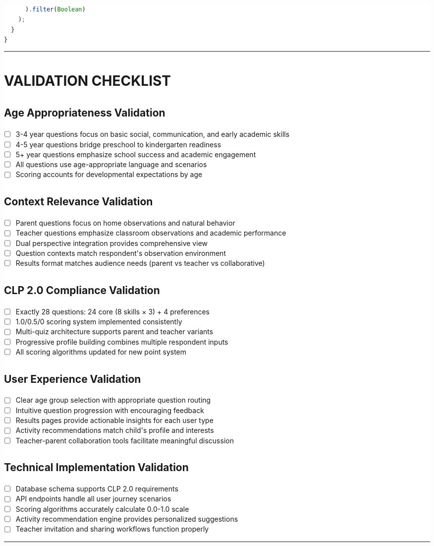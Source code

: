 ```javascript
      ).filter(Boolean)
    );
  }
}
```

---

# VALIDATION CHECKLIST

## Age Appropriateness Validation
- [ ] 3-4 year questions focus on basic social, communication, and early academic skills
- [ ] 4-5 year questions bridge preschool to kindergarten readiness  
- [ ] 5+ year questions emphasize school success and academic engagement
- [ ] All questions use age-appropriate language and scenarios
- [ ] Scoring accounts for developmental expectations by age

## Context Relevance Validation  
- [ ] Parent questions focus on home observations and natural behavior
- [ ] Teacher questions emphasize classroom observations and academic performance
- [ ] Dual perspective integration provides comprehensive view
- [ ] Question contexts match respondent's observation environment
- [ ] Results format matches audience needs (parent vs teacher vs collaborative)

## CLP 2.0 Compliance Validation
- [ ] Exactly 28 questions: 24 core (8 skills × 3) + 4 preferences
- [ ] 1.0/0.5/0 scoring system implemented consistently
- [ ] Multi-quiz architecture supports parent and teacher variants  
- [ ] Progressive profile building combines multiple respondent inputs
- [ ] All scoring algorithms updated for new point system

## User Experience Validation
- [ ] Clear age group selection with appropriate question routing
- [ ] Intuitive question progression with encouraging feedback
- [ ] Results pages provide actionable insights for each user type
- [ ] Activity recommendations match child's profile and interests
- [ ] Teacher-parent collaboration tools facilitate meaningful discussion

## Technical Implementation Validation
- [ ] Database schema supports CLP 2.0 requirements
- [ ] API endpoints handle all user journey scenarios  
- [ ] Scoring algorithms accurately calculate 0.0-1.0 scale
- [ ] Activity recommendation engine provides personalized suggestions
- [ ] Teacher invitation and sharing workflows function properly

---
